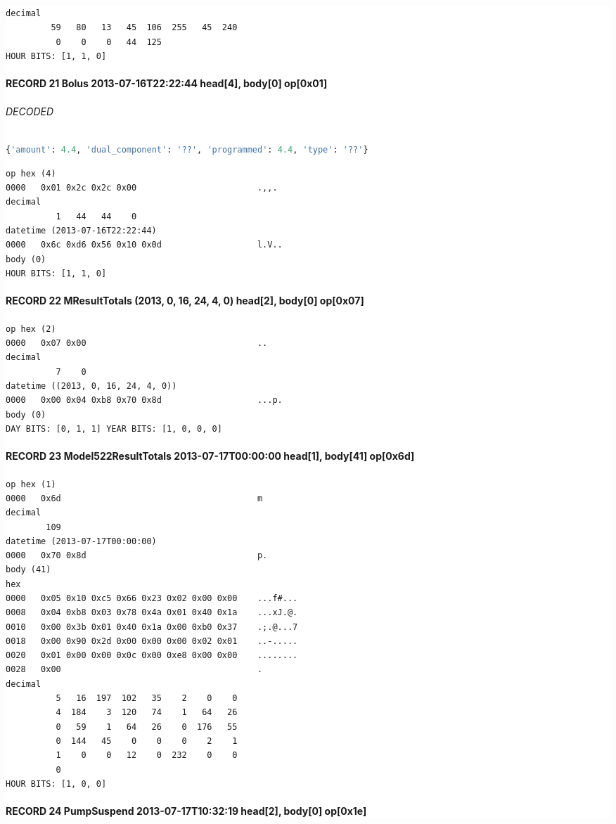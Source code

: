     decimal
             59   80   13   45  106  255   45  240
              0    0    0   44  125
    HOUR BITS: [1, 1, 0]
#### RECORD 21 Bolus 2013-07-16T22:22:44 head[4], body[0] op[0x01]
###### DECODED
```python
{'amount': 4.4, 'dual_component': '??', 'programmed': 4.4, 'type': '??'}
```
    op hex (4)
    0000   0x01 0x2c 0x2c 0x00                        .,,.
    decimal
              1   44   44    0
    datetime (2013-07-16T22:22:44)
    0000   0x6c 0xd6 0x56 0x10 0x0d                   l.V..
    body (0)
    HOUR BITS: [1, 1, 0]
#### RECORD 22 MResultTotals (2013, 0, 16, 24, 4, 0) head[2], body[0] op[0x07]

    op hex (2)
    0000   0x07 0x00                                  ..
    decimal
              7    0
    datetime ((2013, 0, 16, 24, 4, 0))
    0000   0x00 0x04 0xb8 0x70 0x8d                   ...p.
    body (0)
    DAY BITS: [0, 1, 1] YEAR BITS: [1, 0, 0, 0]
#### RECORD 23 Model522ResultTotals 2013-07-17T00:00:00 head[1], body[41] op[0x6d]

    op hex (1)
    0000   0x6d                                       m
    decimal
            109
    datetime (2013-07-17T00:00:00)
    0000   0x70 0x8d                                  p.
    body (41)
    hex
    0000   0x05 0x10 0xc5 0x66 0x23 0x02 0x00 0x00    ...f#...
    0008   0x04 0xb8 0x03 0x78 0x4a 0x01 0x40 0x1a    ...xJ.@.
    0010   0x00 0x3b 0x01 0x40 0x1a 0x00 0xb0 0x37    .;.@...7
    0018   0x00 0x90 0x2d 0x00 0x00 0x00 0x02 0x01    ..-.....
    0020   0x01 0x00 0x00 0x0c 0x00 0xe8 0x00 0x00    ........
    0028   0x00                                       .
    decimal
              5   16  197  102   35    2    0    0
              4  184    3  120   74    1   64   26
              0   59    1   64   26    0  176   55
              0  144   45    0    0    0    2    1
              1    0    0   12    0  232    0    0
              0
    HOUR BITS: [1, 0, 0]
#### RECORD 24 PumpSuspend 2013-07-17T10:32:19 head[2], body[0] op[0x1e]

